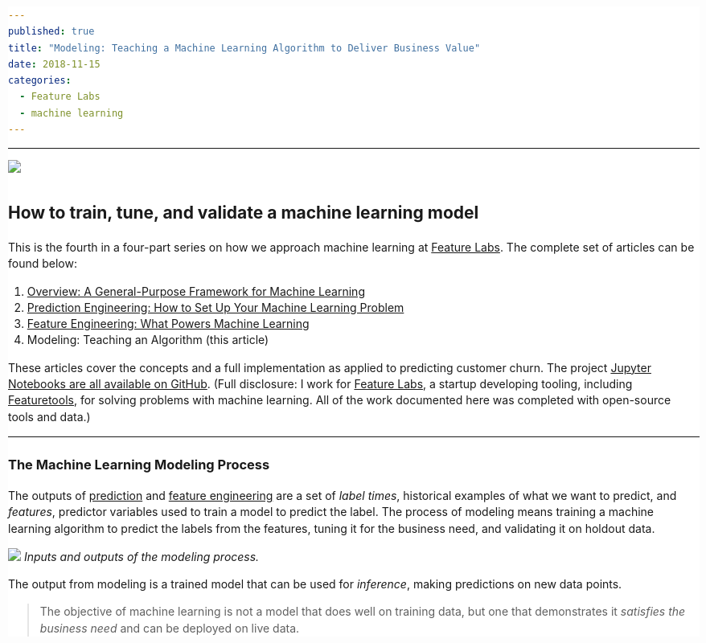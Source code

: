 ```yaml
---
published: true
title: "Modeling: Teaching a Machine Learning Algorithm to Deliver Business Value"
date: 2018-11-15
categories:
  - Feature Labs
  - machine learning
---
```

* * *

![](https://cdn-images-1.medium.com/max/2000/1*jcXeBFzKpV-GZ0auYf1n0A.png)

## How to train, tune, and validate a machine learning model

This is the fourth in a four-part series on how we approach machine learning at [Feature Labs](https://www.featurelabs.com). The complete set of articles can be found below:

1.  [Overview: A General-Purpose Framework for Machine Learning](https://medium.com/@williamkoehrsen/how-to-create-value-with-machine-learning-eb09585b332e)
2.  [Prediction Engineering: How to Set Up Your Machine Learning Problem](https://medium.com/@williamkoehrsen/prediction-engineering-how-to-set-up-your-machine-learning-problem-b3b8f622683b)
3.  [Feature Engineering: What Powers Machine Learning](https://towardsdatascience.com/feature-engineering-what-powers-machine-learning-93ab191bcc2d)
4.  Modeling: Teaching an Algorithm (this article)

These articles cover the concepts and a full implementation as applied to predicting customer churn. The project [Jupyter Notebooks are all available on GitHub](https://github.com/Featuretools/predicting-customer-churn/tree/master/churn). (Full disclosure: I work for [Feature Labs](https://www.featurelabs.com), a startup developing tooling, including [Featuretools](https://github.com/Featuretools/featuretools), for solving problems with machine learning. All of the work documented here was completed with open-source tools and data.)

* * *

### The Machine Learning Modeling Process

The outputs of [prediction](https://medium.com/@williamkoehrsen/prediction-engineering-how-to-set-up-your-machine-learning-problem-b3b8f622683b) and [feature engineering](https://towardsdatascience.com/feature-engineering-what-powers-machine-learning-93ab191bcc2d) are a set of _label times_, historical examples of what we want to predict, and _features_, predictor variables used to train a model to predict the label. The process of modeling means training a machine learning algorithm to predict the labels from the features, tuning it for the business need, and validating it on holdout data.

![](https://cdn-images-1.medium.com/max/2000/1*bFwr7NuvMWxhnFoi2fB2vQ.png)
*Inputs and outputs of the modeling process.*

The output from modeling is a trained model that can be used for _inference_, making predictions on new data points.

> The objective of machine learning is not a model that does well on training data, but one that demonstrates it _satisfies the business need_ and can be deployed on live data.
